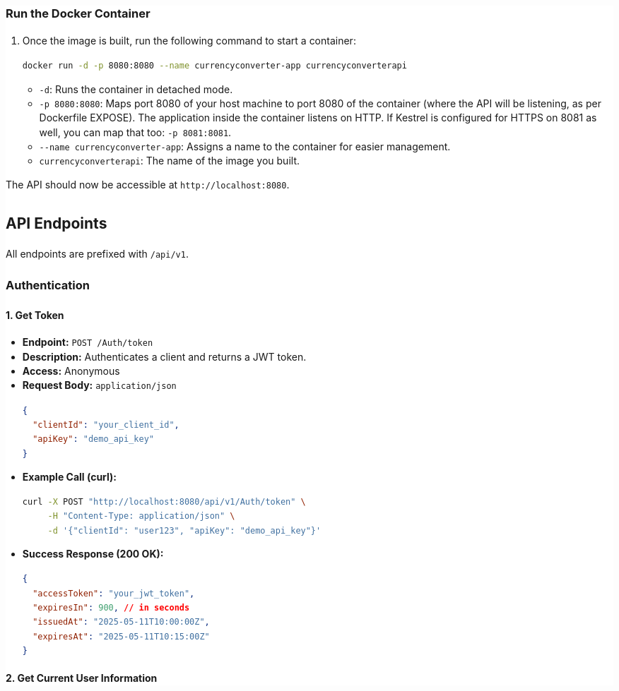 ### Run the Docker Container

1.  Once the image is built, run the following command to start a container:

    ```bash
    docker run -d -p 8080:8080 --name currencyconverter-app currencyconverterapi
    ```
    *   `-d`: Runs the container in detached mode.
    *   `-p 8080:8080`: Maps port 8080 of your host machine to port 8080 of the container (where the API will be listening, as per Dockerfile EXPOSE). The application inside the container listens on HTTP. If Kestrel is configured for HTTPS on 8081 as well, you can map that too: `-p 8081:8081`.
    *   `--name currencyconverter-app`: Assigns a name to the container for easier management.
    *   `currencyconverterapi`: The name of the image you built.

The API should now be accessible at `http://localhost:8080`.

## API Endpoints

All endpoints are prefixed with `/api/v1`.

### Authentication

#### 1. Get Token

*   **Endpoint:** `POST /Auth/token`
*   **Description:** Authenticates a client and returns a JWT token.
*   **Access:** Anonymous
*   **Request Body:** `application/json`
    ```json
    {
      "clientId": "your_client_id",
      "apiKey": "demo_api_key"
    }
    ```
*   **Example Call (curl):**
    ```bash
    curl -X POST "http://localhost:8080/api/v1/Auth/token" \
         -H "Content-Type: application/json" \
         -d '{"clientId": "user123", "apiKey": "demo_api_key"}'
    ```
*   **Success Response (200 OK):**
    ```json
    {
      "accessToken": "your_jwt_token",
      "expiresIn": 900, // in seconds
      "issuedAt": "2025-05-11T10:00:00Z",
      "expiresAt": "2025-05-11T10:15:00Z"
    }
    ```

#### 2. Get Current User Information
